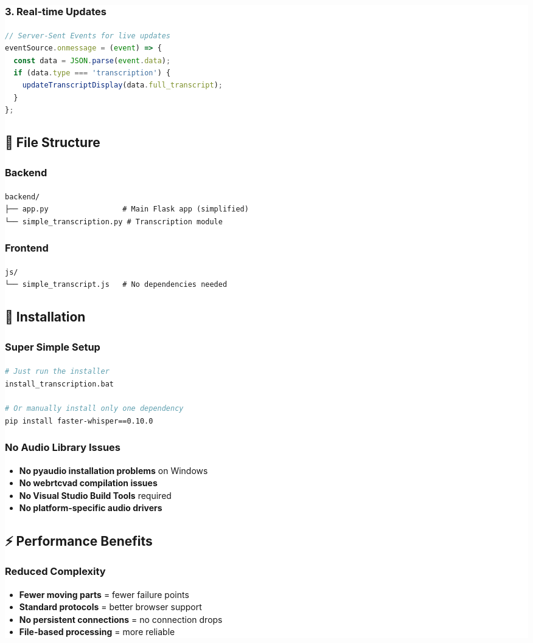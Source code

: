 ### 3. Real-time Updates
```javascript
// Server-Sent Events for live updates
eventSource.onmessage = (event) => {
  const data = JSON.parse(event.data);
  if (data.type === 'transcription') {
    updateTranscriptDisplay(data.full_transcript);
  }
};
```

## 📁 File Structure

### Backend
```
backend/
├── app.py                 # Main Flask app (simplified)
└── simple_transcription.py # Transcription module
```

### Frontend  
```
js/
└── simple_transcript.js   # No dependencies needed
```

## 🔧 Installation

### Super Simple Setup
```bash
# Just run the installer
install_transcription.bat

# Or manually install only one dependency
pip install faster-whisper==0.10.0
```

### No Audio Library Issues
- **No pyaudio installation problems** on Windows
- **No webrtcvad compilation issues**
- **No Visual Studio Build Tools** required
- **No platform-specific audio drivers**

## ⚡ Performance Benefits

### Reduced Complexity
- **Fewer moving parts** = fewer failure points
- **Standard protocols** = better browser support
- **No persistent connections** = no connection drops
- **File-based processing** = more reliable
